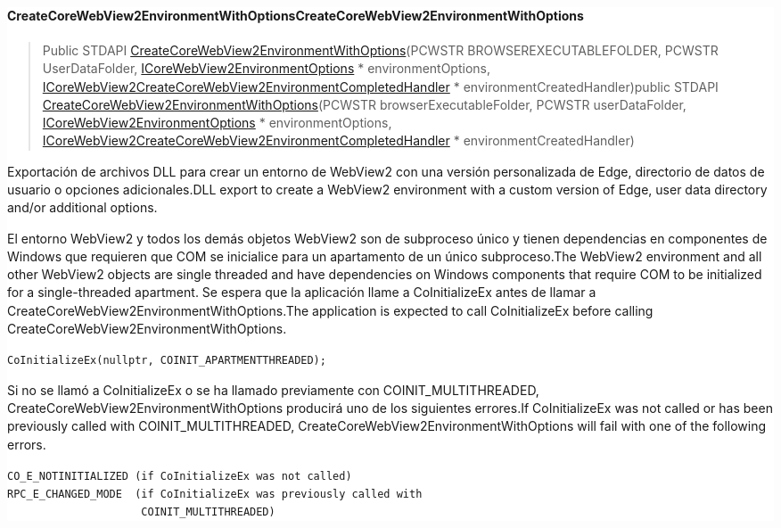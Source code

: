 #### <span data-ttu-id="ff224-129">CreateCoreWebView2EnvironmentWithOptions</span><span class="sxs-lookup"><span data-stu-id="ff224-129">CreateCoreWebView2EnvironmentWithOptions</span></span> 

> <span data-ttu-id="ff224-130">Public STDAPI [CreateCoreWebView2EnvironmentWithOptions](#createcorewebview2environmentwithoptions)(PCWSTR BROWSEREXECUTABLEFOLDER, PCWSTR UserDataFolder, [ICoreWebView2EnvironmentOptions](icorewebview2environmentoptions.md) \* environmentOptions, [ICoreWebView2CreateCoreWebView2EnvironmentCompletedHandler](icorewebview2createcorewebview2environmentcompletedhandler.md) \* environmentCreatedHandler)</span><span class="sxs-lookup"><span data-stu-id="ff224-130">public STDAPI [CreateCoreWebView2EnvironmentWithOptions](#createcorewebview2environmentwithoptions)(PCWSTR browserExecutableFolder, PCWSTR userDataFolder, [ICoreWebView2EnvironmentOptions](icorewebview2environmentoptions.md) \* environmentOptions, [ICoreWebView2CreateCoreWebView2EnvironmentCompletedHandler](icorewebview2createcorewebview2environmentcompletedhandler.md) \* environmentCreatedHandler)</span></span>

<span data-ttu-id="ff224-131">Exportación de archivos DLL para crear un entorno de WebView2 con una versión personalizada de Edge, directorio de datos de usuario o opciones adicionales.</span><span class="sxs-lookup"><span data-stu-id="ff224-131">DLL export to create a WebView2 environment with a custom version of Edge, user data directory and/or additional options.</span></span>

<span data-ttu-id="ff224-132">El entorno WebView2 y todos los demás objetos WebView2 son de subproceso único y tienen dependencias en componentes de Windows que requieren que COM se inicialice para un apartamento de un único subproceso.</span><span class="sxs-lookup"><span data-stu-id="ff224-132">The WebView2 environment and all other WebView2 objects are single threaded and have dependencies on Windows components that require COM to be initialized for a single-threaded apartment.</span></span> <span data-ttu-id="ff224-133">Se espera que la aplicación llame a CoInitializeEx antes de llamar a CreateCoreWebView2EnvironmentWithOptions.</span><span class="sxs-lookup"><span data-stu-id="ff224-133">The application is expected to call CoInitializeEx before calling CreateCoreWebView2EnvironmentWithOptions.</span></span>

```
CoInitializeEx(nullptr, COINIT_APARTMENTTHREADED);
```

<span data-ttu-id="ff224-134">Si no se llamó a CoInitializeEx o se ha llamado previamente con COINIT_MULTITHREADED, CreateCoreWebView2EnvironmentWithOptions producirá uno de los siguientes errores.</span><span class="sxs-lookup"><span data-stu-id="ff224-134">If CoInitializeEx was not called or has been previously called with COINIT_MULTITHREADED, CreateCoreWebView2EnvironmentWithOptions will fail with one of the following errors.</span></span>

```
CO_E_NOTINITIALIZED (if CoInitializeEx was not called)
RPC_E_CHANGED_MODE  (if CoInitializeEx was previously called with
                     COINIT_MULTITHREADED)
```

